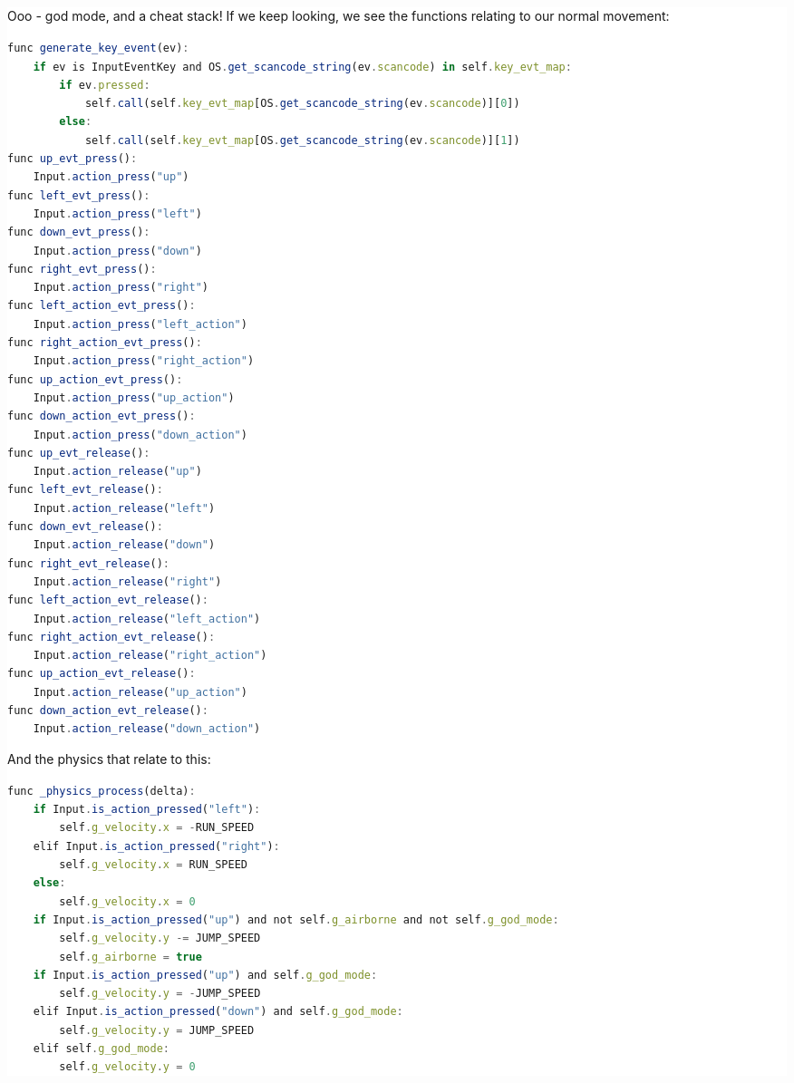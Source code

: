 ```js
```

Ooo - god mode, and a cheat stack! If we keep looking, we see the functions relating to our normal movement:

```js
func generate_key_event(ev):
	if ev is InputEventKey and OS.get_scancode_string(ev.scancode) in self.key_evt_map:
		if ev.pressed:
			self.call(self.key_evt_map[OS.get_scancode_string(ev.scancode)][0])
		else:
			self.call(self.key_evt_map[OS.get_scancode_string(ev.scancode)][1])
func up_evt_press():
	Input.action_press("up")
func left_evt_press():
	Input.action_press("left")
func down_evt_press():
	Input.action_press("down")
func right_evt_press():
	Input.action_press("right")
func left_action_evt_press():
	Input.action_press("left_action")
func right_action_evt_press():
	Input.action_press("right_action")
func up_action_evt_press():
	Input.action_press("up_action")
func down_action_evt_press():
	Input.action_press("down_action")
func up_evt_release():
	Input.action_release("up")
func left_evt_release():
	Input.action_release("left")
func down_evt_release():
	Input.action_release("down")
func right_evt_release():
	Input.action_release("right")
func left_action_evt_release():
	Input.action_release("left_action")
func right_action_evt_release():
	Input.action_release("right_action")
func up_action_evt_release():
	Input.action_release("up_action")
func down_action_evt_release():
	Input.action_release("down_action")
```

And the physics that relate to this:

```js
func _physics_process(delta):
	if Input.is_action_pressed("left"):
		self.g_velocity.x = -RUN_SPEED
	elif Input.is_action_pressed("right"):
		self.g_velocity.x = RUN_SPEED
	else:
		self.g_velocity.x = 0
	if Input.is_action_pressed("up") and not self.g_airborne and not self.g_god_mode:
		self.g_velocity.y -= JUMP_SPEED
		self.g_airborne = true
	if Input.is_action_pressed("up") and self.g_god_mode:
		self.g_velocity.y = -JUMP_SPEED
	elif Input.is_action_pressed("down") and self.g_god_mode:
		self.g_velocity.y = JUMP_SPEED
	elif self.g_god_mode:
		self.g_velocity.y = 0
```